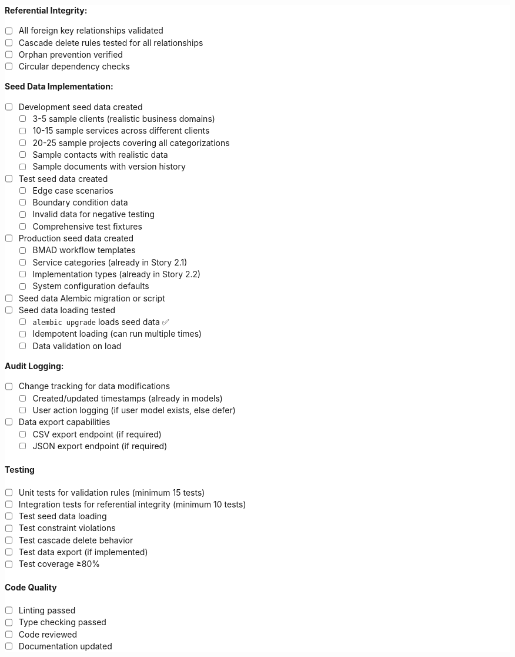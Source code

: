 **Referential Integrity:**

- [ ] All foreign key relationships validated
- [ ] Cascade delete rules tested for all relationships
- [ ] Orphan prevention verified
- [ ] Circular dependency checks

**Seed Data Implementation:**

- [ ] Development seed data created
  - [ ] 3-5 sample clients (realistic business domains)
  - [ ] 10-15 sample services across different clients
  - [ ] 20-25 sample projects covering all categorizations
  - [ ] Sample contacts with realistic data
  - [ ] Sample documents with version history
- [ ] Test seed data created
  - [ ] Edge case scenarios
  - [ ] Boundary condition data
  - [ ] Invalid data for negative testing
  - [ ] Comprehensive test fixtures
- [ ] Production seed data created
  - [ ] BMAD workflow templates
  - [ ] Service categories (already in Story 2.1)
  - [ ] Implementation types (already in Story 2.2)
  - [ ] System configuration defaults
- [ ] Seed data Alembic migration or script
- [ ] Seed data loading tested
  - [ ] `alembic upgrade` loads seed data ✅
  - [ ] Idempotent loading (can run multiple times)
  - [ ] Data validation on load

**Audit Logging:**

- [ ] Change tracking for data modifications
  - [ ] Created/updated timestamps (already in models)
  - [ ] User action logging (if user model exists, else defer)
- [ ] Data export capabilities
  - [ ] CSV export endpoint (if required)
  - [ ] JSON export endpoint (if required)

#### Testing

- [ ] Unit tests for validation rules (minimum 15 tests)
- [ ] Integration tests for referential integrity (minimum 10 tests)
- [ ] Test seed data loading
- [ ] Test constraint violations
- [ ] Test cascade delete behavior
- [ ] Test data export (if implemented)
- [ ] Test coverage ≥80%

#### Code Quality

- [ ] Linting passed
- [ ] Type checking passed
- [ ] Code reviewed
- [ ] Documentation updated

